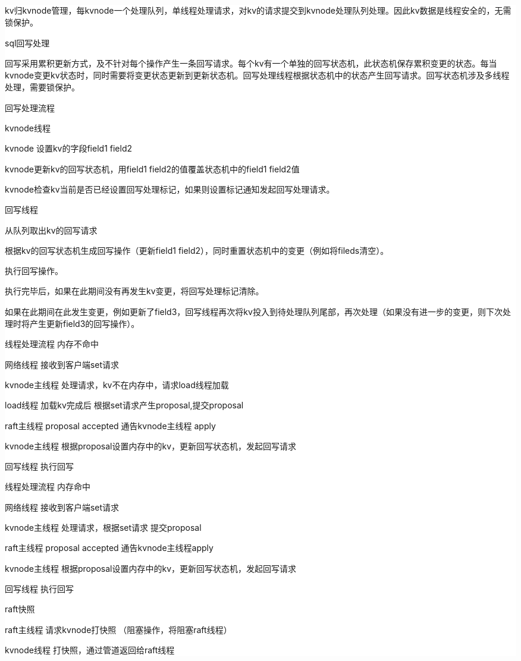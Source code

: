 kv归kvnode管理，每kvnode一个处理队列，单线程处理请求，对kv的请求提交到kvnode处理队列处理。因此kv数据是线程安全的，无需锁保护。

sql回写处理

回写采用累积更新方式，及不针对每个操作产生一条回写请求。每个kv有一个单独的回写状态机，此状态机保存累积变更的状态。每当kvnode变更kv状态时，同时需要将变更状态更新到更新状态机。回写处理线程根据状态机中的状态产生回写请求。回写状态机涉及多线程处理，需要锁保护。

回写处理流程

kvnode线程

kvnode 设置kv的字段field1 field2

kvnode更新kv的回写状态机，用field1 field2的值覆盖状态机中的field1 field2值

kvnode检查kv当前是否已经设置回写处理标记，如果则设置标记通知发起回写处理请求。

回写线程

从队列取出kv的回写请求

根据kv的回写状态机生成回写操作（更新field1 field2），同时重置状态机中的变更（例如将fileds清空）。

执行回写操作。

执行完毕后，如果在此期间没有再发生kv变更，将回写处理标记清除。

如果在此期间在此发生变更，例如更新了field3，回写线程再次将kv投入到待处理队列尾部，再次处理（如果没有进一步的变更，则下次处理时将产生更新field3的回写操作）。



线程处理流程 内存不命中

网络线程 接收到客户端set请求

kvnode主线程 处理请求，kv不在内存中，请求load线程加载

load线程 加载kv完成后 根据set请求产生proposal,提交proposal

raft主线程 proposal accepted 通告kvnode主线程 apply

kvnode主线程 根据proposal设置内存中的kv，更新回写状态机，发起回写请求

回写线程 执行回写



线程处理流程 内存命中

网络线程 接收到客户端set请求

kvnode主线程 处理请求，根据set请求 提交proposal

raft主线程 proposal accepted 通告kvnode主线程apply

kvnode主线程 根据proposal设置内存中的kv，更新回写状态机，发起回写请求

回写线程 执行回写



raft快照

raft主线程 请求kvnode打快照 （阻塞操作，将阻塞raft线程）

kvnode线程 打快照，通过管道返回给raft线程
